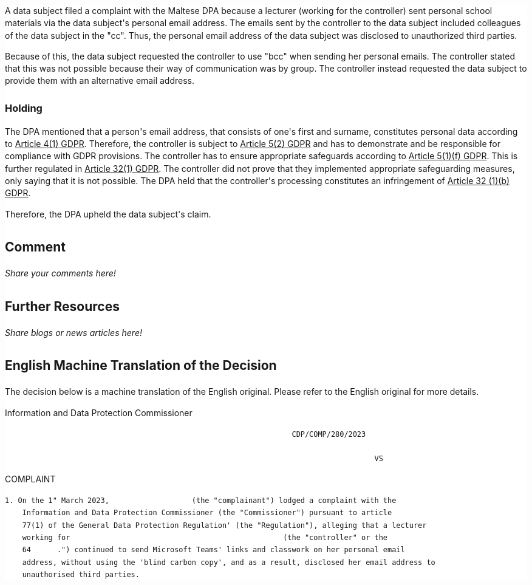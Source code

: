 A data subject filed a complaint with the Maltese DPA because a lecturer (working for the controller) sent personal school materials via the data subject's personal email address. The emails sent by the controller to the data subject included colleagues of the data subject in the "cc". Thus, the personal email address of the data subject was disclosed to unauthorized third parties.

Because of this, the data subject requested the controller to use "bcc" when sending her personal emails. The controller stated that this was not possible because their way of communication was by group. The controller instead requested the data subject to provide them with an alternative email address.

### Holding

The DPA mentioned that a person's email address, that consists of one's first and surname, constitutes personal data according to [Article 4(1) GDPR](/index.php?title=Article_4_GDPR#1 "Article 4 GDPR"). Therefore, the controller is subject to [Article 5(2) GDPR](/index.php?title=Article_5_GDPR#2 "Article 5 GDPR") and has to demonstrate and be responsible for compliance with GDPR provisions. The controller has to ensure appropriate safeguards according to [Article 5(1)(f) GDPR](/index.php?title=Article_5_GDPR "Article 5 GDPR"). This is further regulated in [Article 32(1) GDPR](/index.php?title=Article_32_GDPR#1 "Article 32 GDPR"). The controller did not prove that they implemented appropriate safeguarding measures, only saying that it is not possible. The DPA held that the controller's processing constitutes an infringement of [Article 32 (1)(b) GDPR](/index.php?title=Article_32_GDPR "Article 32 GDPR").

Therefore, the DPA upheld the data subject's claim.

## Comment

_Share your comments here!_

## Further Resources

_Share blogs or news articles here!_

## English Machine Translation of the Decision

The decision below is a machine translation of the English original. Please refer to the English original for more details.

Information and Data Protection Commissioner

                                                                      CDP/COMP/280/2023

                                                                                         VS

COMPLAINT

    1. On the 1" March 2023,                   (the "complainant") lodged a complaint with the 
        Information and Data Protection Commissioner (the "Commissioner") pursuant to article 
        77(1) of the General Data Protection Regulation' (the "Regulation"), alleging that a lecturer
        working for                                                 (the "controller" or the
        64      .") continued to send Microsoft Teams' links and classwork on her personal email
        address, without using the 'blind carbon copy', and as a result, disclosed her email address to 
        unauthorised third parties.

